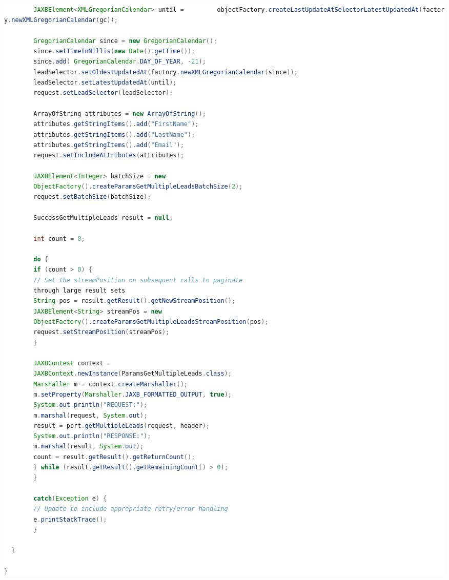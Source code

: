 ```java
        JAXBElement<XMLGregorianCalendar> until =         objectFactory.createLastUpdateAtSelectorLatestUpdatedAt(factory.newXMLGregorianCalendar(gc));

        GregorianCalendar since = new GregorianCalendar();
        since.setTimeInMillis(new Date().getTime());
        since.add( GregorianCalendar.DAY_OF_YEAR, -21);
        leadSelector.setOldestUpdatedAt(factory.newXMLGregorianCalendar(since));
        leadSelector.setLatestUpdatedAt(until);
        request.setLeadSelector(leadSelector);

        ArrayOfString attributes = new ArrayOfString();
        attributes.getStringItems().add("FirstName");
        attributes.getStringItems().add("LastName");
        attributes.getStringItems().add("Email");
        request.setIncludeAttributes(attributes);

        JAXBElement<Integer> batchSize = new 
        ObjectFactory().createParamsGetMultipleLeadsBatchSize(2);
        request.setBatchSize(batchSize);

        SuccessGetMultipleLeads result = null;

        int count = 0;

        do {
        if (count > 0) {
        // Set the streamPosition on subsequent calls to paginate 
        through large result sets
        String pos = result.getResult().getNewStreamPosition();
        JAXBElement<String> streamPos = new 
        ObjectFactory().createParamsGetMultipleLeadsStreamPosition(pos);
        request.setStreamPosition(streamPos);
        }

        JAXBContext context = 
        JAXBContext.newInstance(ParamsGetMultipleLeads.class);
        Marshaller m = context.createMarshaller();
        m.setProperty(Marshaller.JAXB_FORMATTED_OUTPUT, true);
        System.out.println("REQUEST:");
        m.marshal(request, System.out);
        result = port.getMultipleLeads(request, header);
        System.out.println("RESPONSE:");
        m.marshal(result, System.out);
        count = result.getResult().getReturnCount();
        } while (result.getResult().getRemainingCount() > 0);
        }

        catch(Exception e) {
        // Update to include appropriate retry/error handling
        e.printStackTrace();
        }

  }

}
```
